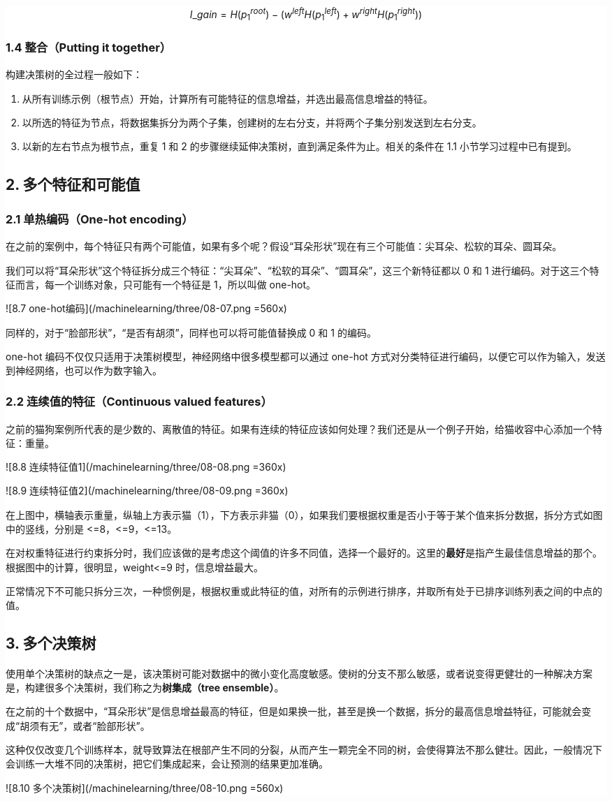 $$
I\_gain = H(p_{1}^{root}) - \left( w^{left}H(p_{1}^{left})+w^{right}H(p_{1}^{right}) \right)
$$

### 1.4 整合（Putting it together）

构建决策树的全过程一般如下：

1. 从所有训练示例（根节点）开始，计算所有可能特征的信息增益，并选出最高信息增益的特征。

2. 以所选的特征为节点，将数据集拆分为两个子集，创建树的左右分支，并将两个子集分别发送到左右分支。

3. 以新的左右节点为根节点，重复 1 和 2 的步骤继续延伸决策树，直到满足条件为止。相关的条件在 1.1 小节学习过程中已有提到。

## 2. 多个特征和可能值

### 2.1 单热编码（One-hot encoding）

在之前的案例中，每个特征只有两个可能值，如果有多个呢？假设“耳朵形状”现在有三个可能值：尖耳朵、松软的耳朵、圆耳朵。

我们可以将“耳朵形状”这个特征拆分成三个特征：“尖耳朵”、“松软的耳朵”、“圆耳朵”，这三个新特征都以 0 和 1 进行编码。对于这三个特征而言，每一个训练对象，只可能有一个特征是 1，所以叫做 one-hot。

![8.7 one-hot编码](/machinelearning/three/08-07.png =560x)

同样的，对于“脸部形状”，“是否有胡须”，同样也可以将可能值替换成 0 和 1 的编码。

one-hot 编码不仅仅只适用于决策树模型，神经网络中很多模型都可以通过 one-hot 方式对分类特征进行编码，以便它可以作为输入，发送到神经网络，也可以作为数字输入。

### 2.2 连续值的特征（Continuous valued features）

之前的猫狗案例所代表的是少数的、离散值的特征。如果有连续的特征应该如何处理？我们还是从一个例子开始，给猫收容中心添加一个特征：重量。

<div class="layout">

![8.8 连续特征值1](/machinelearning/three/08-08.png =360x)

![8.9 连续特征值2](/machinelearning/three/08-09.png =360x)

</div>

在上图中，横轴表示重量，纵轴上方表示猫（1），下方表示非猫（0），如果我们要根据权重是否小于等于某个值来拆分数据，拆分方式如图中的竖线，分别是 <=8，<=9，<=13。

在对权重特征进行约束拆分时，我们应该做的是考虑这个阈值的许多不同值，选择一个最好的。这里的**最好**是指产生最佳信息增益的那个。根据图中的计算，很明显，weight<=9 时，信息增益最大。

正常情况下不可能只拆分三次，一种惯例是，根据权重或此特征的值，对所有的示例进行排序，并取所有处于已排序训练列表之间的中点的值。

## 3. 多个决策树

使用单个决策树的缺点之一是，该决策树可能对数据中的微小变化高度敏感。使树的分支不那么敏感，或者说变得更健壮的一种解决方案是，构建很多个决策树，我们称之为**树集成（tree ensemble）**。

在之前的十个数据中，“耳朵形状”是信息增益最高的特征，但是如果换一批，甚至是换一个数据，拆分的最高信息增益特征，可能就会变成“胡须有无”，或者“脸部形状”。

这种仅仅改变几个训练样本，就导致算法在根部产生不同的分裂，从而产生一颗完全不同的树，会使得算法不那么健壮。因此，一般情况下会训练一大堆不同的决策树，把它们集成起来，会让预测的结果更加准确。

![8.10 多个决策树](/machinelearning/three/08-10.png =560x)

